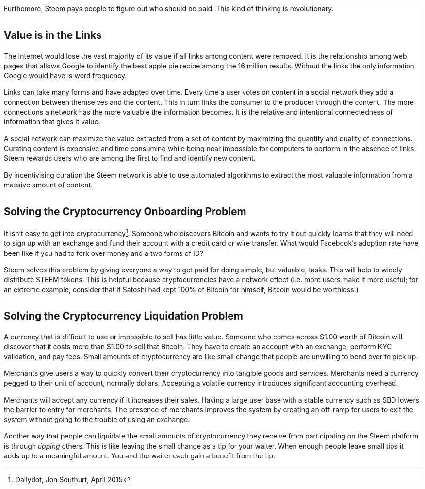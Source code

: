 Furthemore, Steem pays people to figure out who should be paid! This kind of thinking is revolutionary.

## Value is in the Links

The Internet would lose the vast majority of its value if all links among content were removed. It is the relationship among web pages that allows Google to identify the best apple pie recipe among the 16 million results.  Without the links the only information Google would have is word frequency.

Links can take many forms and have adapted over time. Every time a user votes on content in a social network they add a connection between themselves and the content.  This in turn links the consumer to the producer through the content. The more connections a network has the more valuable the information becomes. It is the relative and intentional connectedness of information that gives it value.

A social network can maximize the value extracted from a set of content by maximizing the quantity and quality of connections. Curating content is expensive and time consuming while being near impossible for computers to perform in the absence of links. Steem rewards users who are among the first to find and identify new content.  

By incentivising curation the Steem network is able to use automated algorithms to extract the most valuable information from a massive amount of content.

## Solving the Cryptocurrency Onboarding Problem

It isn’t easy to get into cryptocurrency[^fn21]. Someone who discovers Bitcoin and wants to try it out quickly learns that they will need to sign up with an exchange and fund their account with a credit card or wire transfer. What would Facebook’s adoption rate have been like if you had to fork over money and a two forms of ID?   

Steem solves this problem by giving everyone a way to get paid for doing simple, but valuable, tasks.   This will help to widely distribute STEEM tokens.  This is helpful because cryptocurrencies have a network effect (i.e. more users make it more useful; for an extreme example, consider that if Satoshi had kept 100% of Bitcoin for himself, Bitcoin would be worthless.)

## Solving the Cryptocurrency Liquidation Problem

A currency that is difficult to use or impossible to sell has little value. Someone who comes across $1.00 worth of Bitcoin will discover that it costs more than $1.00 to sell that Bitcoin. They have to create an account with an exchange, perform KYC validation, and pay fees. Small amounts of cryptocurrency are like small change that people are unwilling to bend over to pick up.  

Merchants give users a way to quickly convert their cryptocurrency into tangible goods and services. Merchants need a currency pegged to their unit of account, normally dollars. Accepting a volatile currency introduces significant accounting overhead.

Merchants will accept any currency if it increases their sales. Having a large user base with a stable currency such as SBD lowers the barrier to entry for merchants.  The presence of merchants improves the system by creating an off-ramp for users to exit the system without going to the trouble of using an exchange.

Another way that people can liquidate the small amounts of cryptocurrency they receive from participating on the Steem platform is through _tipping_ others. This is like leaving the small change as a tip for your waiter. When enough people leave small tips it adds up to a meaningful amount.  You and the waiter each gain a benefit from the tip.


[^fn1]: Forbes, Erika Morphy, "Reddit’s Cryptocurrency Could Have Many Uses," October 2014.
[^fn2]: Investopedia, "Sweat Equity." 
[^fn3]: Meta-moderation is a second level of comment moderation. Users are invited to rate a moderator's decision in order to improve moderation.
[^fn4]: Wikipedia, "The Impossible Trinity."
[^fn5]: N-Person Prisoner’s Dilemma.
[^fn6]: Guidezone, “The Story of the Crab Bucket."
[^fn7]: Wikipedia, "Zipf’s Law."
[^fn8]: Clay Shirky, "The Case Against Micropayments."
[^fn9]: reCAPTCHA, Easy on Humans, Hard on Bots.
[^fn10]: Forbes, Tristan Louis, “How Much is  a User Worth?”
[^fn11]: Ripple, "Reserves."
[^fn12]: DMR, “67 Amazing Reddit Statistics and Facts,” Number of Users and Comments per Second.
[^fn13]: Martin Fowler, "The LMAX Architecture."
[^fn14]: Intel Newsroom, “Introducing Intel Optane Technology - Bringing 3D XPoint Memory to Storage and Memory Products."
[^fn15]: Federal Reserve Bank of St. Louis, "St. Louis Adjusted Monetary Base AMBNS," October 5, 2017.
[^fn16]: CPI Inflation Index, United States Dollar 2008-2016.
[^fn17]: Bitcoin Annual Inflation Rate, Bitcoin Talk Forum.
[^fn18]: Reddit Valuaton, Newsweek, 2014
[^fn19]: Worth of Web, March 2016
[^fn20]: Micropayments: A Viable Business Model
[^fn21]: Dailydot, Jon Southurt, April 2015